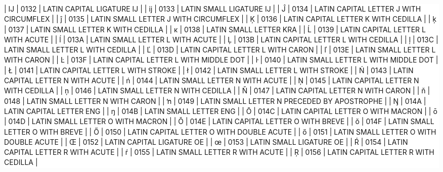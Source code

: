 |  Ĳ  |  0132  |  LATIN CAPITAL LIGATURE IJ  |
|  ĳ  |  0133  |  LATIN SMALL LIGATURE IJ  |
|  Ĵ  |  0134  |  LATIN CAPITAL LETTER J WITH CIRCUMFLEX  |
|  ĵ  |  0135  |  LATIN SMALL LETTER J WITH CIRCUMFLEX  |
|  Ķ  |  0136  |  LATIN CAPITAL LETTER K WITH CEDILLA  |
|  ķ  |  0137  |  LATIN SMALL LETTER K WITH CEDILLA  |
|  ĸ  |  0138  |  LATIN SMALL LETTER KRA  |
|  Ĺ  |  0139  |  LATIN CAPITAL LETTER L WITH ACUTE  |
|  ĺ  |  013A  |  LATIN SMALL LETTER L WITH ACUTE  |
|  Ļ  |  013B  |  LATIN CAPITAL LETTER L WITH CEDILLA  |
|  ļ  |  013C  |  LATIN SMALL LETTER L WITH CEDILLA  |
|  Ľ  |  013D  |  LATIN CAPITAL LETTER L WITH CARON  |
|  ľ  |  013E  |  LATIN SMALL LETTER L WITH CARON  |
|  Ŀ  |  013F  |  LATIN CAPITAL LETTER L WITH MIDDLE DOT  |
|  ŀ  |  0140  |  LATIN SMALL LETTER L WITH MIDDLE DOT  |
|  Ł  |  0141  |  LATIN CAPITAL LETTER L WITH STROKE  |
|  ł  |  0142  |  LATIN SMALL LETTER L WITH STROKE  |
|  Ń  |  0143  |  LATIN CAPITAL LETTER N WITH ACUTE  |
|  ń  |  0144  |  LATIN SMALL LETTER N WITH ACUTE  |
|  Ņ  |  0145  |  LATIN CAPITAL LETTER N WITH CEDILLA  |
|  ņ  |  0146  |  LATIN SMALL LETTER N WITH CEDILLA  |
|  Ň  |  0147  |  LATIN CAPITAL LETTER N WITH CARON  |
|  ň  |  0148  |  LATIN SMALL LETTER N WITH CARON  |
|  ŉ  |  0149  |  LATIN SMALL LETTER N PRECEDED BY APOSTROPHE  |
|  Ŋ  |  014A  |  LATIN CAPITAL LETTER ENG  |
|  ŋ  |  014B  |  LATIN SMALL LETTER ENG  |
|  Ō  |  014C  |  LATIN CAPITAL LETTER O WITH MACRON  |
|  ō  |  014D  |  LATIN SMALL LETTER O WITH MACRON  |
|  Ŏ  |  014E  |  LATIN CAPITAL LETTER O WITH BREVE  |
|  ŏ  |  014F  |  LATIN SMALL LETTER O WITH BREVE  |
|  Ő  |  0150  |  LATIN CAPITAL LETTER O WITH DOUBLE ACUTE  |
|  ő  |  0151  |  LATIN SMALL LETTER O WITH DOUBLE ACUTE  |
|  Œ  |  0152  |  LATIN CAPITAL LIGATURE OE  |
|  œ  |  0153  |  LATIN SMALL LIGATURE OE  |
|  Ŕ  |  0154  |  LATIN CAPITAL LETTER R WITH ACUTE  |
|  ŕ  |  0155  |  LATIN SMALL LETTER R WITH ACUTE  |
|  Ŗ  |  0156  |  LATIN CAPITAL LETTER R WITH CEDILLA  |